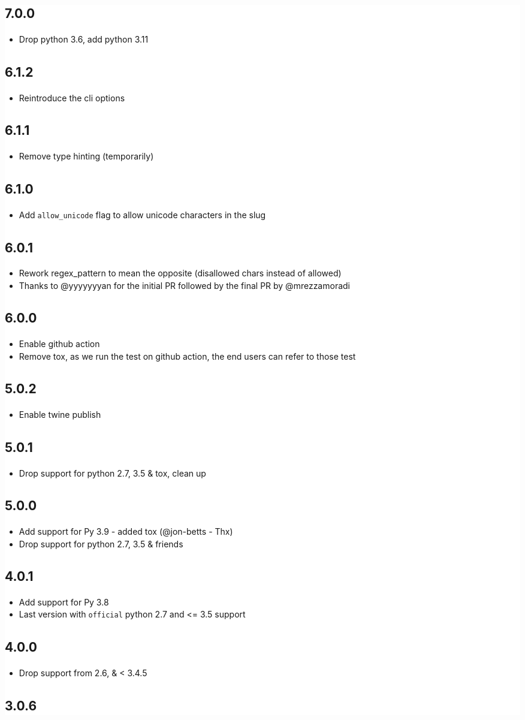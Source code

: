 ## 7.0.0

- Drop python 3.6, add python 3.11

## 6.1.2

- Reintroduce the cli options

## 6.1.1

- Remove type hinting (temporarily)

## 6.1.0

- Add `allow_unicode` flag to allow unicode characters in the slug

## 6.0.1

- Rework regex_pattern to mean the opposite (disallowed chars instead of allowed)
- Thanks to @yyyyyyyan for the initial PR followed by the final PR by @mrezzamoradi

## 6.0.0

- Enable github action
- Remove tox, as we run the test on github action, the end users can refer to those test

## 5.0.2

- Enable twine publish

## 5.0.1

- Drop support for python 2.7, 3.5 & tox, clean up

## 5.0.0

- Add support for Py 3.9 - added tox (@jon-betts - Thx)
- Drop support for python 2.7, 3.5 & friends

## 4.0.1

- Add support for Py 3.8
- Last version with `official` python 2.7 and <= 3.5 support

## 4.0.0

- Drop support from 2.6, & < 3.4.5

## 3.0.6
